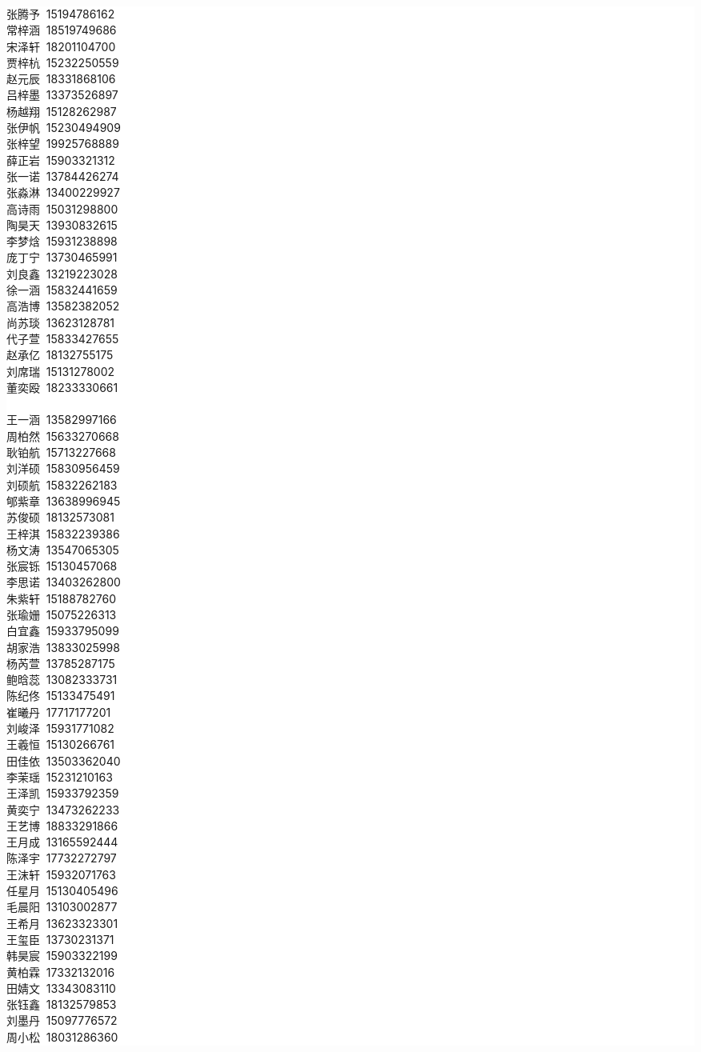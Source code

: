 张腾予 		15194786162	<br>
常梓涵 		18519749686	<br>
宋泽轩 		18201104700	<br>
贾梓杭 		15232250559	<br>
赵元辰 		18331868106	<br>
吕梓墨 		13373526897	<br>
杨越翔 		15128262987	<br>
张伊帆 		15230494909	<br>
张梓望 		19925768889	<br>
薛正岩 		15903321312	<br>
张一诺 		13784426274	<br>
张淼淋 		13400229927	<br>
高诗雨 		15031298800	<br>
陶昊天 		13930832615	<br>
李梦焓 		15931238898	<br>
庞丁宁 		13730465991	<br>
刘良鑫 		13219223028	<br>
徐一涵 		15832441659	<br>
高浩博 		13582382052	<br>
尚苏琰 		13623128781	<br>
代子萱 		15833427655	<br>
赵承亿 		18132755175	<br>
刘席瑞 		15131278002	<br>
董奕殴 		18233330661	<br>
			<br>
王一涵 		13582997166	<br>
周柏然 		15633270668	<br>
耿铂航 		15713227668	<br>
刘洋硕 		15830956459	<br>
刘硕航 		15832262183	<br>
郇紫章 		13638996945	<br>
苏俊硕 		18132573081	<br>
王梓淇 		15832239386	<br>
杨文涛 		13547065305	<br>
张宸铄 		15130457068	<br>
李思诺 		13403262800	<br>
朱紫轩 		15188782760	<br>
张瑜姗 		15075226313	<br>
白宜鑫 		15933795099	<br>
胡家浩 		13833025998	<br>
杨芮萱 		13785287175	<br>
鲍晗蕊 		13082333731	<br>
陈纪佟 		15133475491	<br>
崔曦丹 		17717177201	<br>
刘峻泽 		15931771082	<br>
王羲恒 		15130266761	<br>
田佳依 		13503362040	<br>
李茉瑶 		15231210163	<br>
王泽凯 		15933792359	<br>
黄奕宁 		13473262233	<br>
王艺博 		18833291866	<br>
王月成 		13165592444	<br>
陈泽宇 		17732272797	<br>
王沫轩 		15932071763	<br>
任星月 		15130405496	<br>
毛晨阳 		13103002877	<br>
王希月 		13623323301	<br>
王玺臣 		13730231371	<br>
韩昊宸 		15903322199	<br>
黄柏霖 		17332132016	<br>
田婧文 		13343083110	<br>
张钰鑫 		18132579853	<br>
刘墨丹 		15097776572	<br>
周小松 		18031286360	<br>